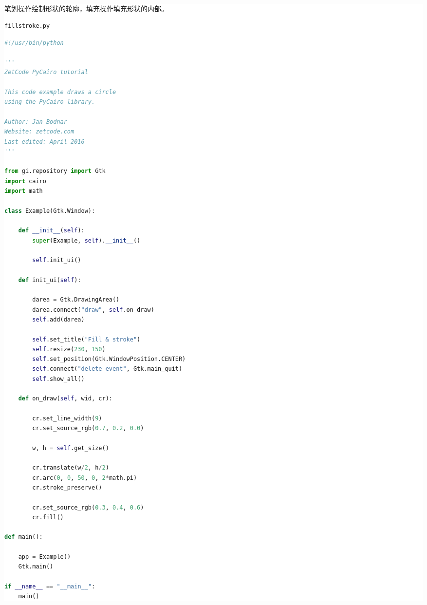 笔划操作绘制形状的轮廓，填充操作填充形状的内部。

`fillstroke.py`

```py
#!/usr/bin/python

'''
ZetCode PyCairo tutorial 

This code example draws a circle
using the PyCairo library.

Author: Jan Bodnar
Website: zetcode.com 
Last edited: April 2016
'''

from gi.repository import Gtk
import cairo
import math

class Example(Gtk.Window):

    def __init__(self):
        super(Example, self).__init__()

        self.init_ui()

    def init_ui(self):    

        darea = Gtk.DrawingArea()
        darea.connect("draw", self.on_draw)
        self.add(darea)

        self.set_title("Fill & stroke")
        self.resize(230, 150)
        self.set_position(Gtk.WindowPosition.CENTER)
        self.connect("delete-event", Gtk.main_quit)
        self.show_all()

    def on_draw(self, wid, cr):

        cr.set_line_width(9)
        cr.set_source_rgb(0.7, 0.2, 0.0)

        w, h = self.get_size()      

        cr.translate(w/2, h/2)
        cr.arc(0, 0, 50, 0, 2*math.pi)
        cr.stroke_preserve()

        cr.set_source_rgb(0.3, 0.4, 0.6)
        cr.fill()

def main():

    app = Example()
    Gtk.main()

if __name__ == "__main__":    
    main()

```
